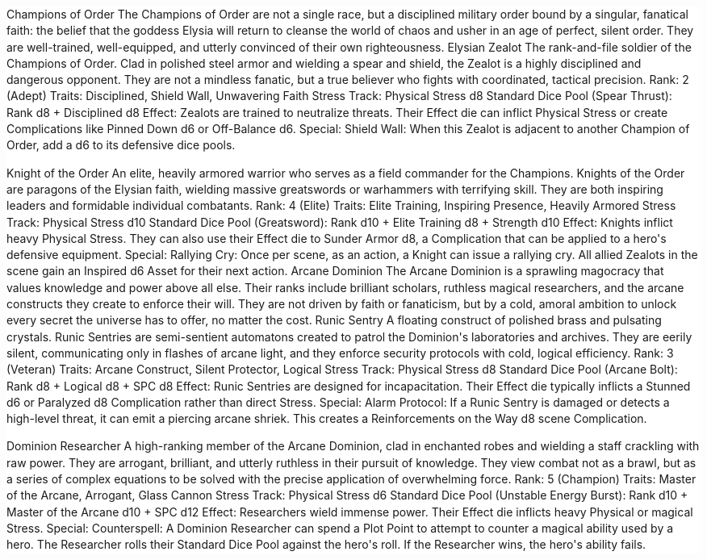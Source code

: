 Champions of Order
The Champions of Order are not a single race, but a disciplined military order bound by a singular, fanatical faith: the belief that the goddess Elysia will return to cleanse the world of chaos and usher in an age of perfect, silent order. They are well-trained, well-equipped, and utterly convinced of their own righteousness.
Elysian Zealot
The rank-and-file soldier of the Champions of Order. Clad in polished steel armor and wielding a spear and shield, the Zealot is a highly disciplined and dangerous opponent. They are not a mindless fanatic, but a true believer who fights with coordinated, tactical precision.
Rank: 2 (Adept)
Traits: Disciplined, Shield Wall, Unwavering Faith
Stress Track: Physical Stress d8
Standard Dice Pool (Spear Thrust): Rank d8 + Disciplined d8
Effect: Zealots are trained to neutralize threats. Their Effect die can inflict Physical Stress or create Complications like Pinned Down d6 or Off-Balance d6.
Special: Shield Wall: When this Zealot is adjacent to another Champion of Order, add a d6 to its defensive dice pools.

Knight of the Order
An elite, heavily armored warrior who serves as a field commander for the Champions. Knights of the Order are paragons of the Elysian faith, wielding massive greatswords or warhammers with terrifying skill. They are both inspiring leaders and formidable individual combatants.
Rank: 4 (Elite)
Traits: Elite Training, Inspiring Presence, Heavily Armored
Stress Track: Physical Stress d10
Standard Dice Pool (Greatsword): Rank d10 + Elite Training d8 + Strength d10
Effect: Knights inflict heavy Physical Stress. They can also use their Effect die to Sunder Armor d8, a Complication that can be applied to a hero's defensive equipment.
Special: Rallying Cry: Once per scene, as an action, a Knight can issue a rallying cry. All allied Zealots in the scene gain an Inspired d6 Asset for their next action.
Arcane Dominion
The Arcane Dominion is a sprawling magocracy that values knowledge and power above all else. Their ranks include brilliant scholars, ruthless magical researchers, and the arcane constructs they create to enforce their will. They are not driven by faith or fanaticism, but by a cold, amoral ambition to unlock every secret the universe has to offer, no matter the cost.
Runic Sentry
A floating construct of polished brass and pulsating crystals. Runic Sentries are semi-sentient automatons created to patrol the Dominion's laboratories and archives. They are eerily silent, communicating only in flashes of arcane light, and they enforce security protocols with cold, logical efficiency.
Rank: 3 (Veteran)
Traits: Arcane Construct, Silent Protector, Logical
Stress Track: Physical Stress d8
Standard Dice Pool (Arcane Bolt): Rank d8 + Logical d8 + SPC d8
Effect: Runic Sentries are designed for incapacitation. Their Effect die typically inflicts a Stunned d6 or Paralyzed d8 Complication rather than direct Stress.
Special: Alarm Protocol: If a Runic Sentry is damaged or detects a high-level threat, it can emit a piercing arcane shriek. This creates a Reinforcements on the Way d8 scene Complication.

Dominion Researcher
A high-ranking member of the Arcane Dominion, clad in enchanted robes and wielding a staff crackling with raw power. They are arrogant, brilliant, and utterly ruthless in their pursuit of knowledge. They view combat not as a brawl, but as a series of complex equations to be solved with the precise application of overwhelming force.
Rank: 5 (Champion)
Traits: Master of the Arcane, Arrogant, Glass Cannon
Stress Track: Physical Stress d6
Standard Dice Pool (Unstable Energy Burst): Rank d10 + Master of the Arcane d10 + SPC d12
Effect: Researchers wield immense power. Their Effect die inflicts heavy Physical or magical Stress.
Special: Counterspell: A Dominion Researcher can spend a Plot Point to attempt to counter a magical ability used by a hero. The Researcher rolls their Standard Dice Pool against the hero's roll. If the Researcher wins, the hero's ability fails.
